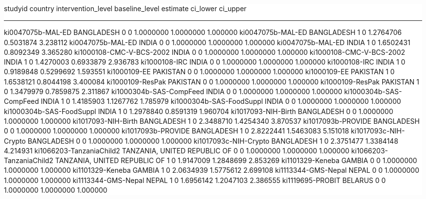 
studyid                    country                        intervention_level   baseline_level     estimate    ci_lower   ci_upper
-------------------------  -----------------------------  -------------------  ---------------  ----------  ----------  ---------
ki0047075b-MAL-ED          BANGLADESH                     0                    0                 1.0000000   1.0000000   1.000000
ki0047075b-MAL-ED          BANGLADESH                     1                    0                 1.2764706   0.5031874   3.238112
ki0047075b-MAL-ED          INDIA                          0                    0                 1.0000000   1.0000000   1.000000
ki0047075b-MAL-ED          INDIA                          1                    0                 1.6502431   0.8092349   3.365280
ki1000108-CMC-V-BCS-2002   INDIA                          0                    0                 1.0000000   1.0000000   1.000000
ki1000108-CMC-V-BCS-2002   INDIA                          1                    0                 1.4270003   0.6933879   2.936783
ki1000108-IRC              INDIA                          0                    0                 1.0000000   1.0000000   1.000000
ki1000108-IRC              INDIA                          1                    0                 0.9189848   0.5299692   1.593551
ki1000109-EE               PAKISTAN                       0                    0                 1.0000000   1.0000000   1.000000
ki1000109-EE               PAKISTAN                       1                    0                 1.6538121   0.8044198   3.400084
ki1000109-ResPak           PAKISTAN                       0                    0                 1.0000000   1.0000000   1.000000
ki1000109-ResPak           PAKISTAN                       1                    0                 1.3479979   0.7859875   2.311867
ki1000304b-SAS-CompFeed    INDIA                          0                    0                 1.0000000   1.0000000   1.000000
ki1000304b-SAS-CompFeed    INDIA                          1                    0                 1.4185903   1.1267762   1.785979
ki1000304b-SAS-FoodSuppl   INDIA                          0                    0                 1.0000000   1.0000000   1.000000
ki1000304b-SAS-FoodSuppl   INDIA                          1                    0                 1.2978840   0.8591319   1.960704
ki1017093-NIH-Birth        BANGLADESH                     0                    0                 1.0000000   1.0000000   1.000000
ki1017093-NIH-Birth        BANGLADESH                     1                    0                 2.3488710   1.4254340   3.870537
ki1017093b-PROVIDE         BANGLADESH                     0                    0                 1.0000000   1.0000000   1.000000
ki1017093b-PROVIDE         BANGLADESH                     1                    0                 2.8222441   1.5463083   5.151018
ki1017093c-NIH-Crypto      BANGLADESH                     0                    0                 1.0000000   1.0000000   1.000000
ki1017093c-NIH-Crypto      BANGLADESH                     1                    0                 2.3751477   1.3384148   4.214931
ki1066203-TanzaniaChild2   TANZANIA, UNITED REPUBLIC OF   0                    0                 1.0000000   1.0000000   1.000000
ki1066203-TanzaniaChild2   TANZANIA, UNITED REPUBLIC OF   1                    0                 1.9147009   1.2848699   2.853269
ki1101329-Keneba           GAMBIA                         0                    0                 1.0000000   1.0000000   1.000000
ki1101329-Keneba           GAMBIA                         1                    0                 2.0634939   1.5775612   2.699108
ki1113344-GMS-Nepal        NEPAL                          0                    0                 1.0000000   1.0000000   1.000000
ki1113344-GMS-Nepal        NEPAL                          1                    0                 1.6956142   1.2047103   2.386555
ki1119695-PROBIT           BELARUS                        0                    0                 1.0000000   1.0000000   1.000000
